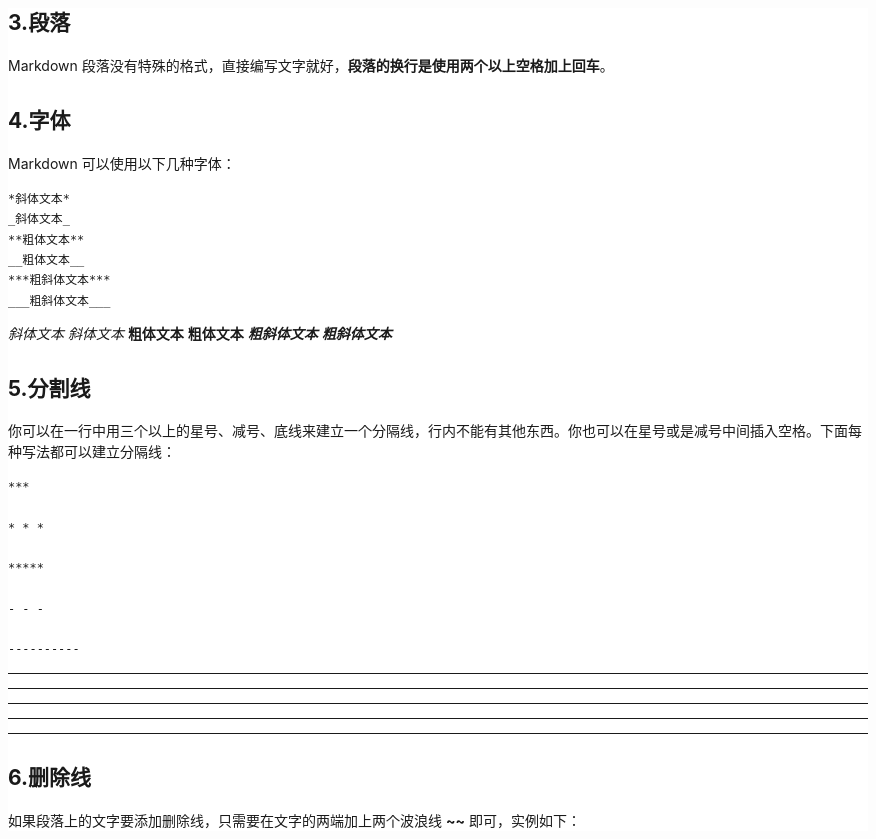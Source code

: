 ## 3.段落

Markdown 段落没有特殊的格式，直接编写文字就好，**段落的换行是使用两个以上空格加上回车**。

## 4.字体

Markdown 可以使用以下几种字体：

```markdown
*斜体文本*
_斜体文本_
**粗体文本**
__粗体文本__
***粗斜体文本***
___粗斜体文本___
```

*斜体文本*
_斜体文本_
**粗体文本**
__粗体文本__
***粗斜体文本***
___粗斜体文本___

## 5.分割线

你可以在一行中用三个以上的星号、减号、底线来建立一个分隔线，行内不能有其他东西。你也可以在星号或是减号中间插入空格。下面每种写法都可以建立分隔线：

```markdown
***

* * *

*****

- - -

----------
```

***

* * *

*****

- - -

----------

## 6.删除线

如果段落上的文字要添加删除线，只需要在文字的两端加上两个波浪线 **~~** 即可，实例如下：
